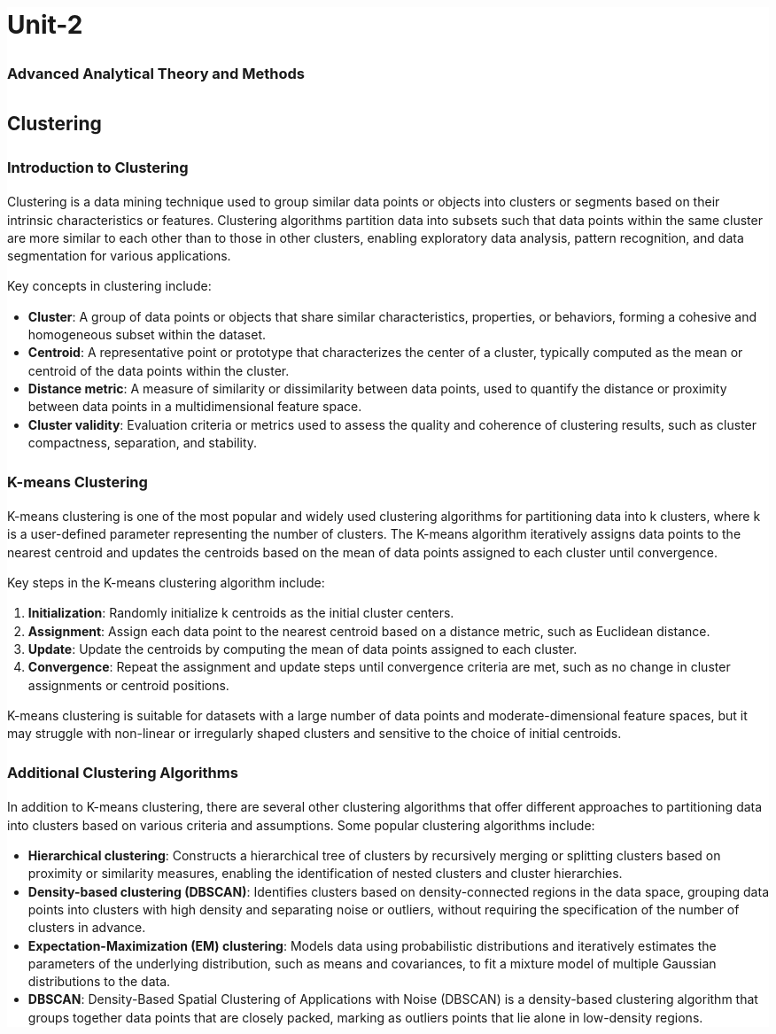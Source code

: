 
# Unit-2


### Advanced Analytical Theory and Methods

## Clustering

### Introduction to Clustering
Clustering is a data mining technique used to group similar data points or objects into clusters or segments based on their intrinsic characteristics or features. Clustering algorithms partition data into subsets such that data points within the same cluster are more similar to each other than to those in other clusters, enabling exploratory data analysis, pattern recognition, and data segmentation for various applications.

Key concepts in clustering include:
- **Cluster**: A group of data points or objects that share similar characteristics, properties, or behaviors, forming a cohesive and homogeneous subset within the dataset.
- **Centroid**: A representative point or prototype that characterizes the center of a cluster, typically computed as the mean or centroid of the data points within the cluster.
- **Distance metric**: A measure of similarity or dissimilarity between data points, used to quantify the distance or proximity between data points in a multidimensional feature space.
- **Cluster validity**: Evaluation criteria or metrics used to assess the quality and coherence of clustering results, such as cluster compactness, separation, and stability.

### K-means Clustering
K-means clustering is one of the most popular and widely used clustering algorithms for partitioning data into k clusters, where k is a user-defined parameter representing the number of clusters. The K-means algorithm iteratively assigns data points to the nearest centroid and updates the centroids based on the mean of data points assigned to each cluster until convergence.

Key steps in the K-means clustering algorithm include:
1. **Initialization**: Randomly initialize k centroids as the initial cluster centers.
2. **Assignment**: Assign each data point to the nearest centroid based on a distance metric, such as Euclidean distance.
3. **Update**: Update the centroids by computing the mean of data points assigned to each cluster.
4. **Convergence**: Repeat the assignment and update steps until convergence criteria are met, such as no change in cluster assignments or centroid positions.

K-means clustering is suitable for datasets with a large number of data points and moderate-dimensional feature spaces, but it may struggle with non-linear or irregularly shaped clusters and sensitive to the choice of initial centroids.

### Additional Clustering Algorithms
In addition to K-means clustering, there are several other clustering algorithms that offer different approaches to partitioning data into clusters based on various criteria and assumptions. Some popular clustering algorithms include:
- **Hierarchical clustering**: Constructs a hierarchical tree of clusters by recursively merging or splitting clusters based on proximity or similarity measures, enabling the identification of nested clusters and cluster hierarchies.
- **Density-based clustering (DBSCAN)**: Identifies clusters based on density-connected regions in the data space, grouping data points into clusters with high density and separating noise or outliers, without requiring the specification of the number of clusters in advance.
- **Expectation-Maximization (EM) clustering**: Models data using probabilistic distributions and iteratively estimates the parameters of the underlying distribution, such as means and covariances, to fit a mixture model of multiple Gaussian distributions to the data.
- **DBSCAN**: Density-Based Spatial Clustering of Applications with Noise (DBSCAN) is a density-based clustering algorithm that groups together data points that are closely packed, marking as outliers points that lie alone in low-density regions.
